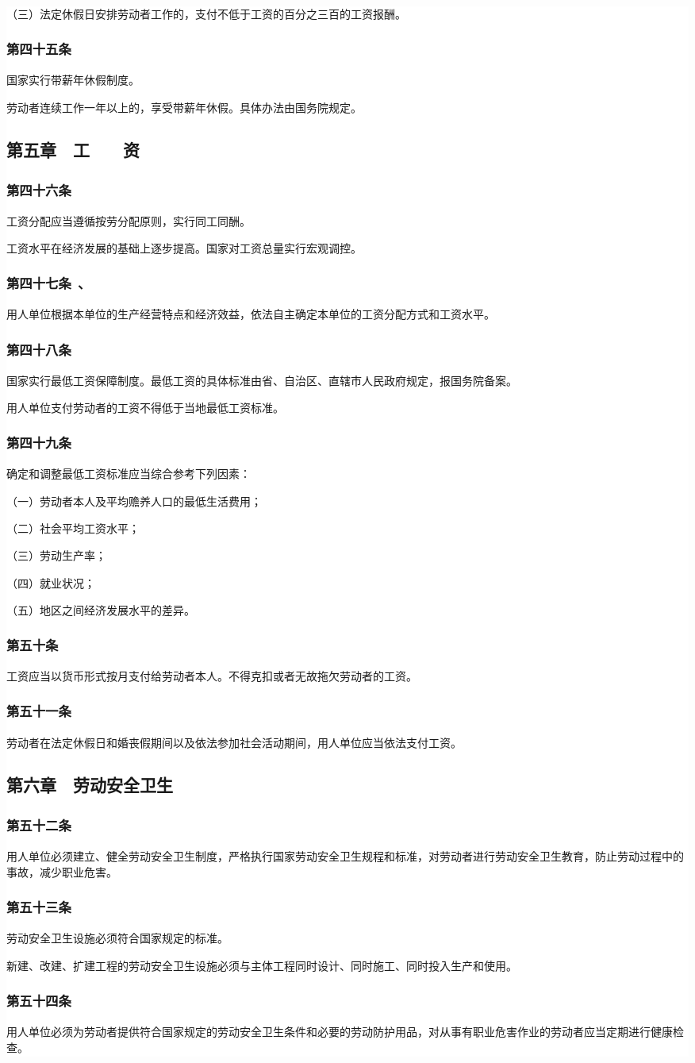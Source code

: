（三）法定休假日安排劳动者工作的，支付不低于工资的百分之三百的工资报酬。

### 第四十五条 
国家实行带薪年休假制度。

劳动者连续工作一年以上的，享受带薪年休假。具体办法由国务院规定。

## 第五章　工　　资
### 第四十六条 
工资分配应当遵循按劳分配原则，实行同工同酬。

工资水平在经济发展的基础上逐步提高。国家对工资总量实行宏观调控。

### 第四十七条 、
用人单位根据本单位的生产经营特点和经济效益，依法自主确定本单位的工资分配方式和工资水平。

### 第四十八条 
国家实行最低工资保障制度。最低工资的具体标准由省、自治区、直辖市人民政府规定，报国务院备案。

用人单位支付劳动者的工资不得低于当地最低工资标准。

### 第四十九条 
确定和调整最低工资标准应当综合参考下列因素：

（一）劳动者本人及平均赡养人口的最低生活费用；

（二）社会平均工资水平；

（三）劳动生产率；

（四）就业状况；

（五）地区之间经济发展水平的差异。

### 第五十条 
工资应当以货币形式按月支付给劳动者本人。不得克扣或者无故拖欠劳动者的工资。

### 第五十一条 
劳动者在法定休假日和婚丧假期间以及依法参加社会活动期间，用人单位应当依法支付工资。

## 第六章　劳动安全卫生
### 第五十二条 
用人单位必须建立、健全劳动安全卫生制度，严格执行国家劳动安全卫生规程和标准，对劳动者进行劳动安全卫生教育，防止劳动过程中的事故，减少职业危害。

### 第五十三条 
劳动安全卫生设施必须符合国家规定的标准。

新建、改建、扩建工程的劳动安全卫生设施必须与主体工程同时设计、同时施工、同时投入生产和使用。

### 第五十四条 
用人单位必须为劳动者提供符合国家规定的劳动安全卫生条件和必要的劳动防护用品，对从事有职业危害作业的劳动者应当定期进行健康检查。
